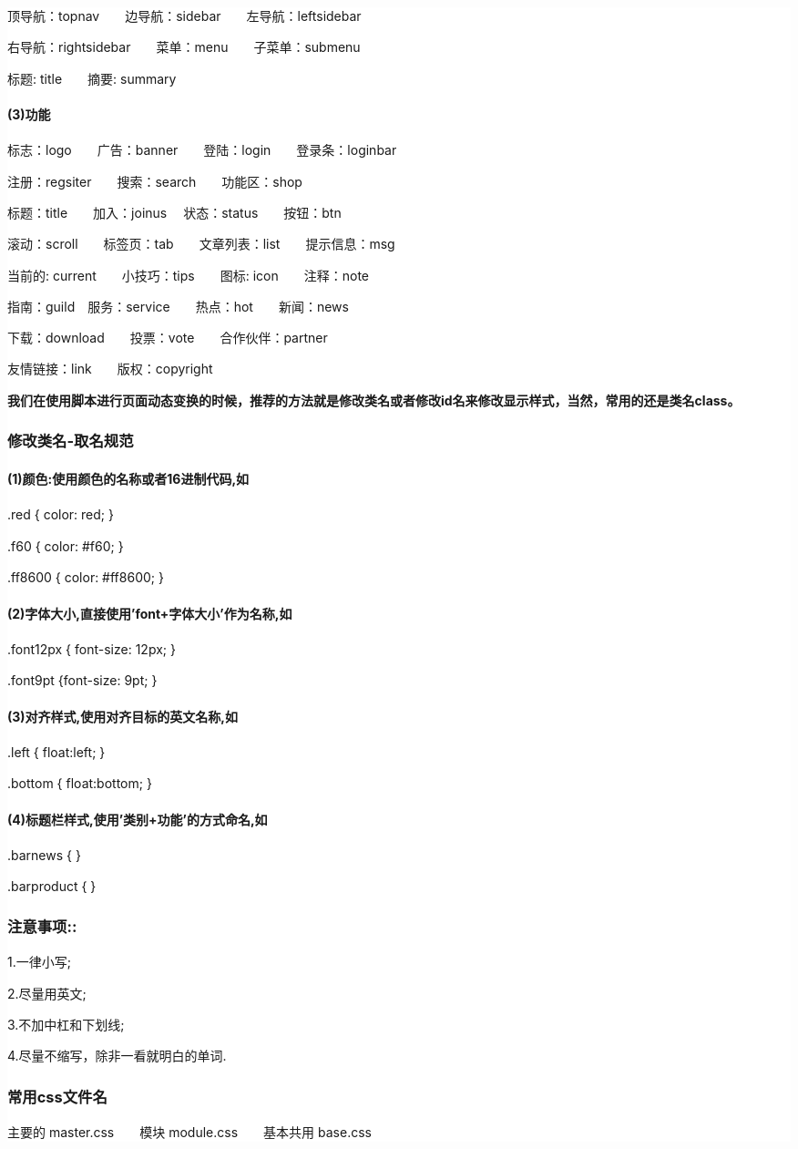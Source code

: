 顶导航：topnav　　边导航：sidebar　　左导航：leftsidebar

右导航：rightsidebar　　菜单：menu　　子菜单：submenu

标题: title　　摘要: summary

#### (3)功能
标志：logo　　广告：banner　　登陆：login　　登录条：loginbar

注册：regsiter　　搜索：search　　功能区：shop

标题：title　　加入：joinus 　状态：status　　按钮：btn

滚动：scroll　　标签页：tab　　文章列表：list　　提示信息：msg

当前的: current　　小技巧：tips　　图标: icon　　注释：note

指南：guild　服务：service　　热点：hot　　新闻：news

下载：download　　投票：vote　　合作伙伴：partner

友情链接：link　　版权：copyright

**我们在使用脚本进行页面动态变换的时候，推荐的方法就是修改类名或者修改id名来修改显示样式，当然，常用的还是类名class。**

### 修改类名-取名规范
#### (1)颜色:使用颜色的名称或者16进制代码,如
.red { color: red; }

.f60 { color: #f60; }

.ff8600 { color: #ff8600; }

#### (2)字体大小,直接使用’font+字体大小’作为名称,如
.font12px { font-size: 12px; }

.font9pt {font-size: 9pt; }

#### (3)对齐样式,使用对齐目标的英文名称,如
.left { float:left; }

.bottom { float:bottom; }

#### (4)标题栏样式,使用’类别+功能’的方式命名,如
.barnews { }

.barproduct { }

### 注意事项::
1.一律小写;

2.尽量用英文;

3.不加中杠和下划线;

4.尽量不缩写，除非一看就明白的单词.

### 常用css文件名
主要的 master.css　　模块 module.css　　基本共用 base.css
